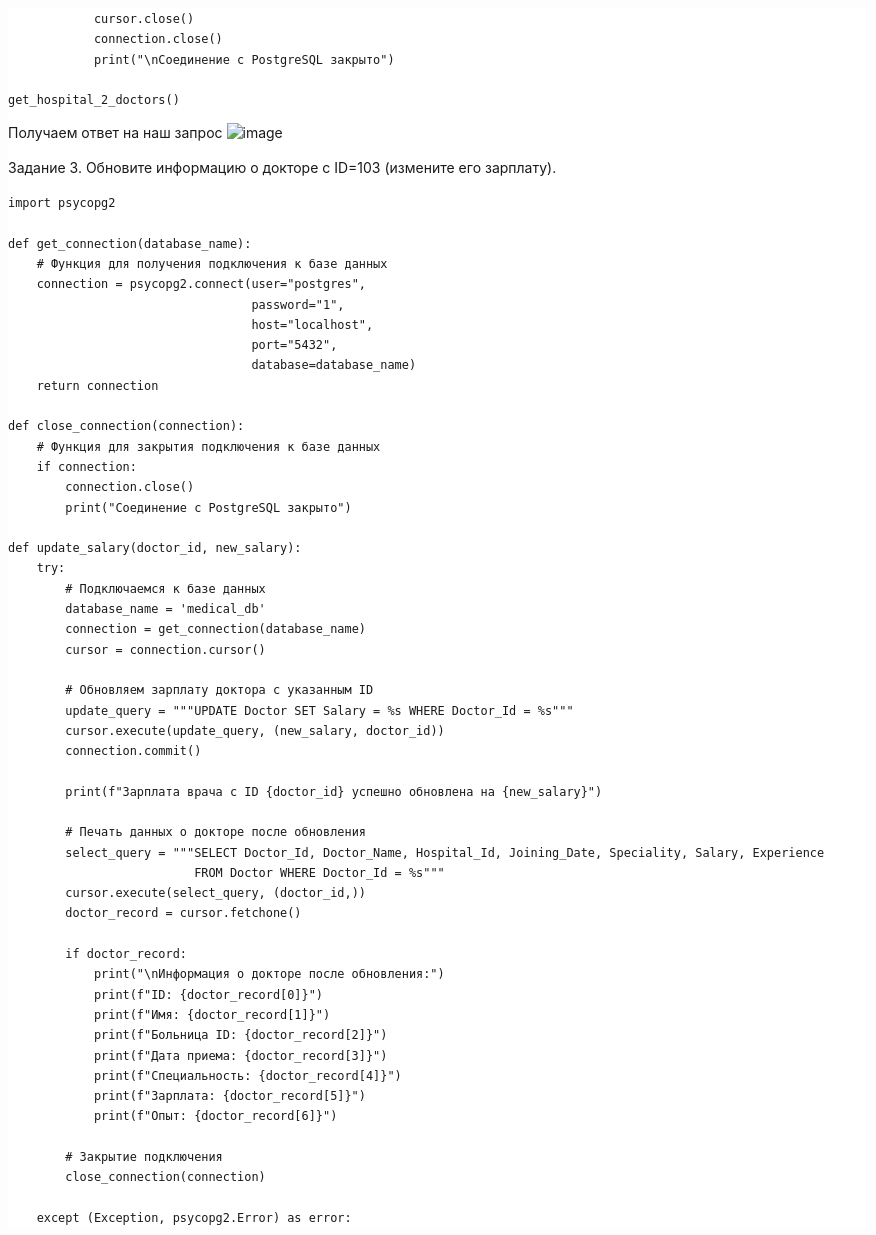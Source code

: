 ````
            cursor.close()
            connection.close()
            print("\nСоединение с PostgreSQL закрыто")

get_hospital_2_doctors()
````
Получаем ответ на наш запрос
![image](https://github.com/user-attachments/assets/1a840f45-0a47-445f-9b72-8c6ef0e9f99e)

Задание 3. Обновите информацию о докторе с ID=103 (измените его зарплату).
````
import psycopg2

def get_connection(database_name):
    # Функция для получения подключения к базе данных
    connection = psycopg2.connect(user="postgres",
                                  password="1",
                                  host="localhost",
                                  port="5432",
                                  database=database_name)
    return connection

def close_connection(connection):
    # Функция для закрытия подключения к базе данных
    if connection:
        connection.close()
        print("Соединение с PostgreSQL закрыто")

def update_salary(doctor_id, new_salary):
    try:
        # Подключаемся к базе данных
        database_name = 'medical_db'
        connection = get_connection(database_name)
        cursor = connection.cursor()

        # Обновляем зарплату доктора с указанным ID
        update_query = """UPDATE Doctor SET Salary = %s WHERE Doctor_Id = %s"""
        cursor.execute(update_query, (new_salary, doctor_id))
        connection.commit()

        print(f"Зарплата врача с ID {doctor_id} успешно обновлена на {new_salary}")

        # Печать данных о докторе после обновления
        select_query = """SELECT Doctor_Id, Doctor_Name, Hospital_Id, Joining_Date, Speciality, Salary, Experience
                          FROM Doctor WHERE Doctor_Id = %s"""
        cursor.execute(select_query, (doctor_id,))
        doctor_record = cursor.fetchone()

        if doctor_record:
            print("\nИнформация о докторе после обновления:")
            print(f"ID: {doctor_record[0]}")
            print(f"Имя: {doctor_record[1]}")
            print(f"Больница ID: {doctor_record[2]}")
            print(f"Дата приема: {doctor_record[3]}")
            print(f"Специальность: {doctor_record[4]}")
            print(f"Зарплата: {doctor_record[5]}")
            print(f"Опыт: {doctor_record[6]}")

        # Закрытие подключения
        close_connection(connection)

    except (Exception, psycopg2.Error) as error:
````